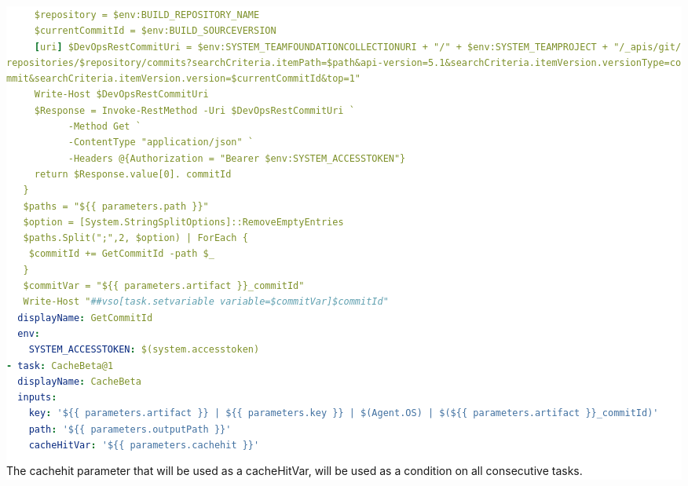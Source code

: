 ```yaml
     $repository = $env:BUILD_REPOSITORY_NAME
     $currentCommitId = $env:BUILD_SOURCEVERSION
     [uri] $DevOpsRestCommitUri = $env:SYSTEM_TEAMFOUNDATIONCOLLECTIONURI + "/" + $env:SYSTEM_TEAMPROJECT + "/_apis/git/repositories/$repository/commits?searchCriteria.itemPath=$path&api-version=5.1&searchCriteria.itemVersion.versionType=commit&searchCriteria.itemVersion.version=$currentCommitId&top=1"
     Write-Host $DevOpsRestCommitUri
     $Response = Invoke-RestMethod -Uri $DevOpsRestCommitUri `
           -Method Get `
           -ContentType "application/json" `
           -Headers @{Authorization = "Bearer $env:SYSTEM_ACCESSTOKEN"}
     return $Response.value[0]. commitId
   }
   $paths = "${{ parameters.path }}"
   $option = [System.StringSplitOptions]::RemoveEmptyEntries
   $paths.Split(";",2, $option) | ForEach {
    $commitId += GetCommitId -path $_
   }
   $commitVar = "${{ parameters.artifact }}_commitId"
   Write-Host "##vso[task.setvariable variable=$commitVar]$commitId"
  displayName: GetCommitId
  env:
    SYSTEM_ACCESSTOKEN: $(system.accesstoken)
- task: CacheBeta@1
  displayName: CacheBeta
  inputs:
    key: '${{ parameters.artifact }} | ${{ parameters.key }} | $(Agent.OS) | $(${{ parameters.artifact }}_commitId)'
    path: '${{ parameters.outputPath }}'
    cacheHitVar: '${{ parameters.cachehit }}'
```

The cachehit parameter that will be used as a cacheHitVar, will be used as a condition on all consecutive tasks.